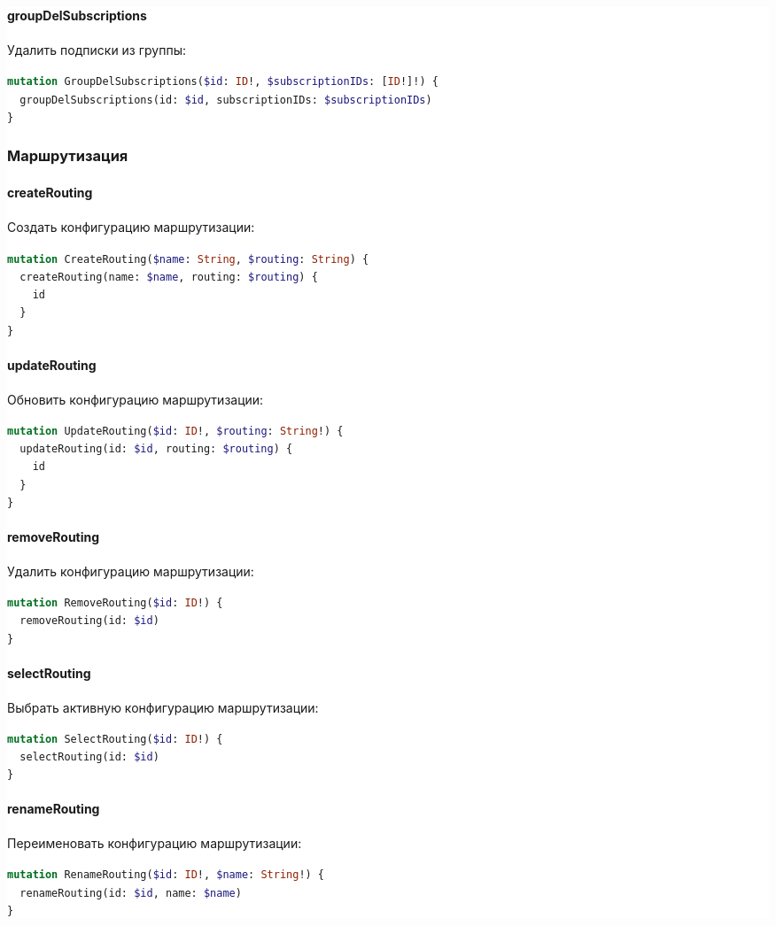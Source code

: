 #### groupDelSubscriptions
Удалить подписки из группы:
```graphql
mutation GroupDelSubscriptions($id: ID!, $subscriptionIDs: [ID!]!) {
  groupDelSubscriptions(id: $id, subscriptionIDs: $subscriptionIDs)
}
```

### Маршрутизация

#### createRouting
Создать конфигурацию маршрутизации:
```graphql
mutation CreateRouting($name: String, $routing: String) {
  createRouting(name: $name, routing: $routing) {
    id
  }
}
```

#### updateRouting
Обновить конфигурацию маршрутизации:
```graphql
mutation UpdateRouting($id: ID!, $routing: String!) {
  updateRouting(id: $id, routing: $routing) {
    id
  }
}
```

#### removeRouting
Удалить конфигурацию маршрутизации:
```graphql
mutation RemoveRouting($id: ID!) {
  removeRouting(id: $id)
}
```

#### selectRouting
Выбрать активную конфигурацию маршрутизации:
```graphql
mutation SelectRouting($id: ID!) {
  selectRouting(id: $id)
}
```

#### renameRouting
Переименовать конфигурацию маршрутизации:
```graphql
mutation RenameRouting($id: ID!, $name: String!) {
  renameRouting(id: $id, name: $name)
}
```

